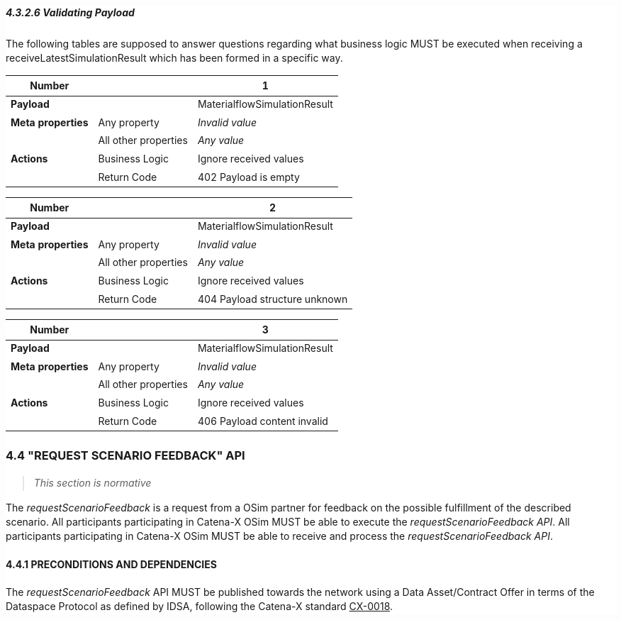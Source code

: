 ##### 4.3.2.6 Validating Payload

The following tables are supposed to answer questions regarding what business logic MUST be executed when receiving a receiveLatestSimulationResult which has been formed in a specific way.

| Number              |                      | 1                            |
| ------------------- | -------------------- | ---------------------------- |
| **Payload**         |                      | MaterialflowSimulationResult |
| **Meta properties** | Any property         | *Invalid value*              |
|                     | All other properties | *Any value*                  |
| **Actions**         | Business Logic       | Ignore received values       |
|                     | Return Code          | 402 Payload is empty         |

| Number              |                      | 2                             |
| ------------------- | -------------------- | ----------------------------- |
| **Payload**         |                      | MaterialflowSimulationResult  |
| **Meta properties** | Any property         | *Invalid value*               |
|                     | All other properties | *Any value*                   |
| **Actions**         | Business Logic       | Ignore received values        |
|                     | Return Code          | 404 Payload structure unknown |

| Number              |                      | 3                            |
| ------------------- | -------------------- | ---------------------------- |
| **Payload**         |                      | MaterialflowSimulationResult |
| **Meta properties** | Any property         | *Invalid value*              |
|                     | All other properties | *Any value*                  |
| **Actions**         | Business Logic       | Ignore received values       |
|                     | Return Code          | 406 Payload content invalid  |

### 4.4 "REQUEST SCENARIO FEEDBACK" API

> *This section is normative*

The *requestScenarioFeedback* is a request from a OSim partner for feedback on the possible fulfillment of the described scenario. All participants participating in Catena-X OSim MUST be able to execute the *requestScenarioFeedback API*. All participants participating in Catena-X OSim MUST be able to receive and process the *requestScenarioFeedback API*.

#### 4.4.1 PRECONDITIONS AND DEPENDENCIES

The *requestScenarioFeedback* API MUST be published towards the network using a Data Asset/Contract Offer in terms of the Dataspace Protocol as defined by IDSA, following the Catena-X standard [CX-0018](#211-list-of-standalone-standards).
